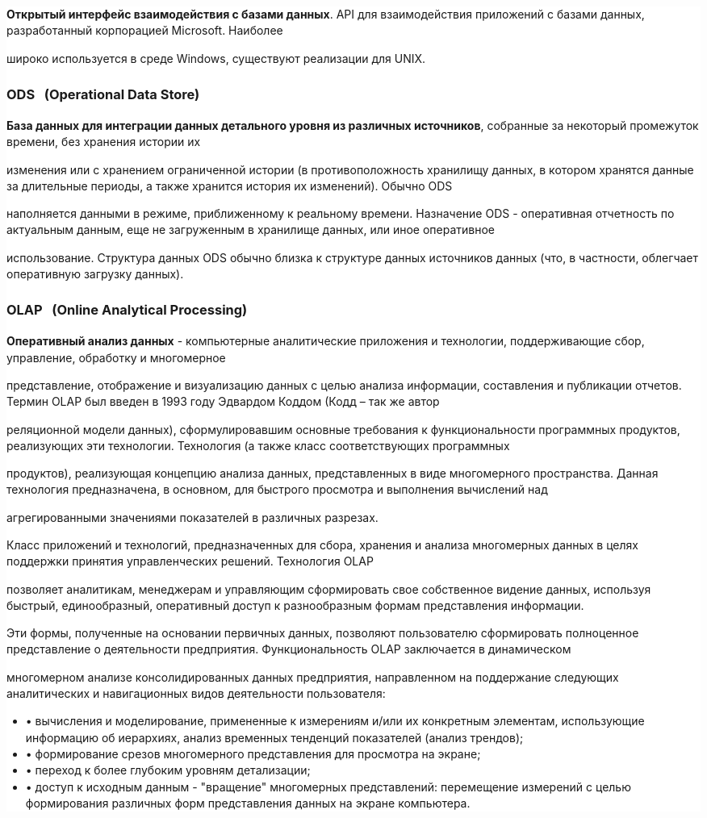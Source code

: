 
**Открытый интерфейс взаимодействия с базами данных**. API для взаимодействия приложений с базами данных, разработанный корпорацией Microsoft. Наиболее 

широко используется в среде Windows, существуют реализации для UNIX.


### ODS   (Operational Data Store)


**База данных для интеграции данных детального уровня из различных источников**, собранные за некоторый промежуток времени, без хранения истории их 

изменения или с хранением ограниченной истории (в противоположность хранилищу данных, в котором хранятся данные за длительные периоды, а также хранится история их изменений). Обычно ODS 

наполняется данными в режиме, приближенному к реальному времени. Назначение ODS - оперативная отчетность по актуальным данным, еще не загруженным в хранилище данных, или иное оперативное 

использование. Структура данных ODS обычно близка к структуре данных источников данных (что, в частности, облегчает оперативную загрузку данных).


### OLAP   (Online Analytical Processing)


**Оперативный анализ данных** - компьютерные аналитические приложения и технологии, поддерживающие сбор, управление, обработку и многомерное 

представление, отображение и визуализацию данных с целью анализа информации, составления и публикации отчетов. Термин OLAP был введен в 1993 году Эдвардом Коддом (Кодд – так же автор 

реляционной модели данных), сформулировавшим основные требования к функциональности программных продуктов, реализующих эти технологии. Технология (а также класс соответствующих программных 

продуктов), реализующая концепцию анализа данных, представленных в виде многомерного пространства. Данная технология предназначена, в основном, для быстрого просмотра и выполнения вычислений над 

агрегированными значениями показателей в различных разрезах.


Класс приложений и технологий, предназначенных для сбора, хранения и анализа многомерных данных в целях поддержки принятия управленческих решений. Технология OLAP 

позволяет аналитикам, менеджерам и управляющим сформировать свое собственное видение данных, используя быстрый, единообразный, оперативный доступ к разнообразным формам представления информации. 

Эти формы, полученные на основании первичных данных, позволяют пользователю сформировать полноценное представление о деятельности предприятия. Функциональность OLAP заключается в динамическом 

многомерном анализе консолидированных данных предприятия, направленном на поддержание следующих аналитических и навигационных видов деятельности пользователя:


* • вычисления и моделирование, примененные к измерениям и/или их конкретным элементам, использующие информацию об иерархиях, анализ временных тенденций показателей (анализ трендов);
* • формирование срезов многомерного представления для просмотра на экране;
* • переход к более глубоким уровням детализации;
* • доступ к исходным данным - "вращение" многомерных представлений: перемещение измерений с целью формирования различных форм представления данных на экране компьютера.
